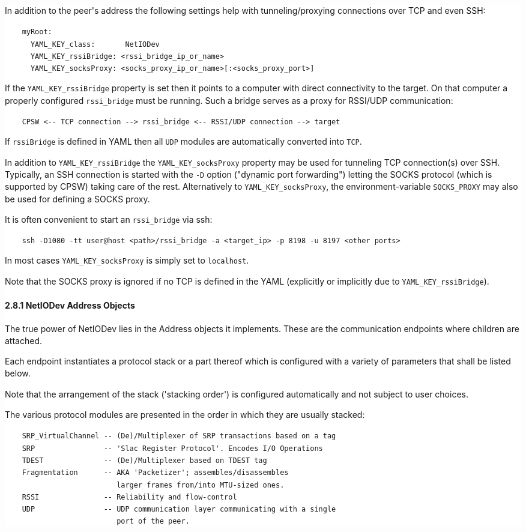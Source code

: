 In addition to the peer's address the following settings help
with tunneling/proxying connections over TCP and even SSH:

        myRoot:
          YAML_KEY_class:       NetIODev
          YAML_KEY_rssiBridge: <rssi_bridge_ip_or_name>
          YAML_KEY_socksProxy: <socks_proxy_ip_or_name>[:<socks_proxy_port>]

If the `YAML_KEY_rssiBridge` property is set then it points to a computer
with direct connectivity to the target. On that computer a properly configured
`rssi_bridge` must be running. Such a bridge serves as a proxy for RSSI/UDP
communication:

        CPSW <-- TCP connection --> rssi_bridge <-- RSSI/UDP connection --> target

If `rssiBridge` is defined in YAML then all `UDP` modules are automatically
converted into `TCP`.

In addition to `YAML_KEY_rssiBridge` the `YAML_KEY_socksProxy` property
may be used for tunneling TCP connection(s) over SSH. Typically, an
SSH connection is started with the `-D` option ("dynamic port forwarding")
letting the SOCKS protocol (which is supported by CPSW) taking care of
the rest. Alternatively to `YAML_KEY_socksProxy`, the environment-variable
`SOCKS_PROXY` may also be used for defining a SOCKS proxy.

It is often convenient to start an `rssi_bridge` via ssh:

        ssh -D1080 -tt user@host <path>/rssi_bridge -a <target_ip> -p 8198 -u 8197 <other ports>

In most cases `YAML_KEY_socksProxy` is simply set to `localhost`.

Note that the SOCKS proxy is ignored if no TCP is defined in the YAML
(explicitly or implicitly due to `YAML_KEY_rssiBridge`).


#### 2.8.1 NetIODev Address Objects

The true power of NetIODev lies in the Address objects it implements.
These are the communication endpoints where children are attached.

Each endpoint instantiates a protocol stack or a part thereof
which is configured with a variety of parameters that shall be listed below.

Note that the arrangement of the stack ('stacking order') is configured
automatically and not subject to user choices.

The various protocol modules are presented in the order in which they
are usually stacked:

        SRP_VirtualChannel -- (De)/Multiplexer of SRP transactions based on a tag
        SRP                -- 'Slac Register Protocol'. Encodes I/O Operations
        TDEST              -- (De)/Multiplexer based on TDEST tag
        Fragmentation      -- AKA 'Packetizer'; assembles/disassembles
                              larger frames from/into MTU-sized ones.
        RSSI               -- Reliability and flow-control
        UDP                -- UDP communication layer communicating with a single
                              port of the peer.
